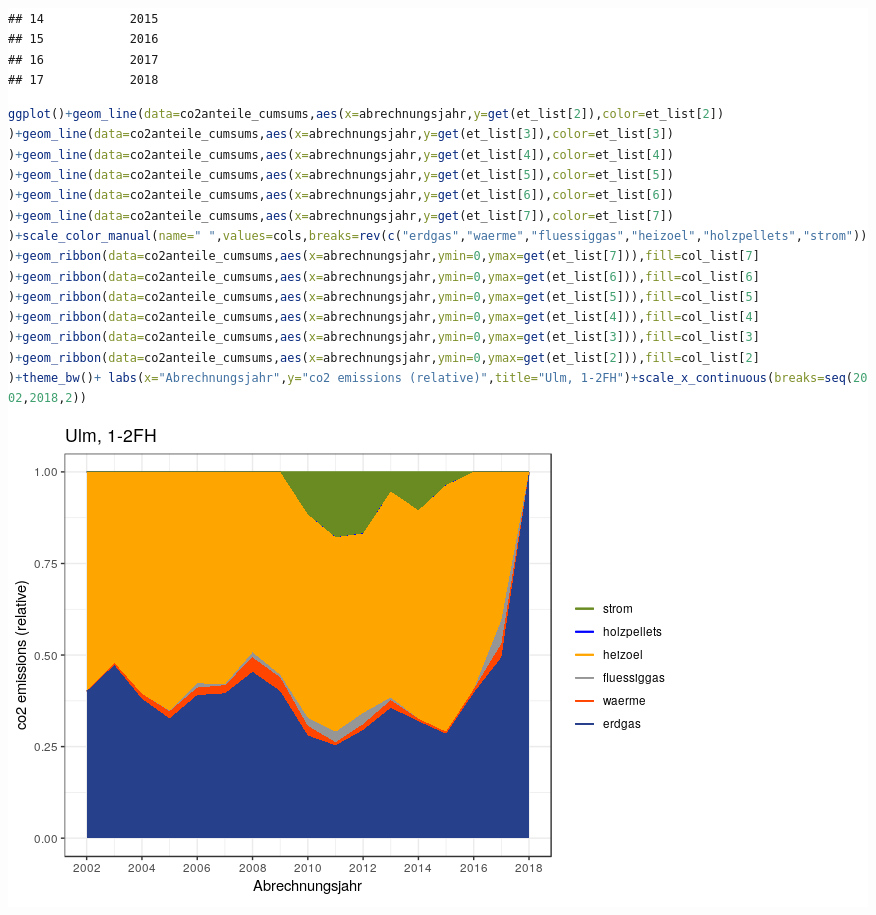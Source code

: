     ## 14            2015
    ## 15            2016
    ## 16            2017
    ## 17            2018

``` r
ggplot()+geom_line(data=co2anteile_cumsums,aes(x=abrechnungsjahr,y=get(et_list[2]),color=et_list[2])
)+geom_line(data=co2anteile_cumsums,aes(x=abrechnungsjahr,y=get(et_list[3]),color=et_list[3])
)+geom_line(data=co2anteile_cumsums,aes(x=abrechnungsjahr,y=get(et_list[4]),color=et_list[4])
)+geom_line(data=co2anteile_cumsums,aes(x=abrechnungsjahr,y=get(et_list[5]),color=et_list[5])
)+geom_line(data=co2anteile_cumsums,aes(x=abrechnungsjahr,y=get(et_list[6]),color=et_list[6])
)+geom_line(data=co2anteile_cumsums,aes(x=abrechnungsjahr,y=get(et_list[7]),color=et_list[7])
)+scale_color_manual(name=" ",values=cols,breaks=rev(c("erdgas","waerme","fluessiggas","heizoel","holzpellets","strom"))
)+geom_ribbon(data=co2anteile_cumsums,aes(x=abrechnungsjahr,ymin=0,ymax=get(et_list[7])),fill=col_list[7]
)+geom_ribbon(data=co2anteile_cumsums,aes(x=abrechnungsjahr,ymin=0,ymax=get(et_list[6])),fill=col_list[6]
)+geom_ribbon(data=co2anteile_cumsums,aes(x=abrechnungsjahr,ymin=0,ymax=get(et_list[5])),fill=col_list[5]
)+geom_ribbon(data=co2anteile_cumsums,aes(x=abrechnungsjahr,ymin=0,ymax=get(et_list[4])),fill=col_list[4]
)+geom_ribbon(data=co2anteile_cumsums,aes(x=abrechnungsjahr,ymin=0,ymax=get(et_list[3])),fill=col_list[3]
)+geom_ribbon(data=co2anteile_cumsums,aes(x=abrechnungsjahr,ymin=0,ymax=get(et_list[2])),fill=col_list[2]
)+theme_bw()+ labs(x="Abrechnungsjahr",y="co2 emissions (relative)",title="Ulm, 1-2FH")+scale_x_continuous(breaks=seq(2002,2018,2))
```

![](co2emissions_ulm_sfh_files/figure-markdown_github/unnamed-chunk-30-1.png)
